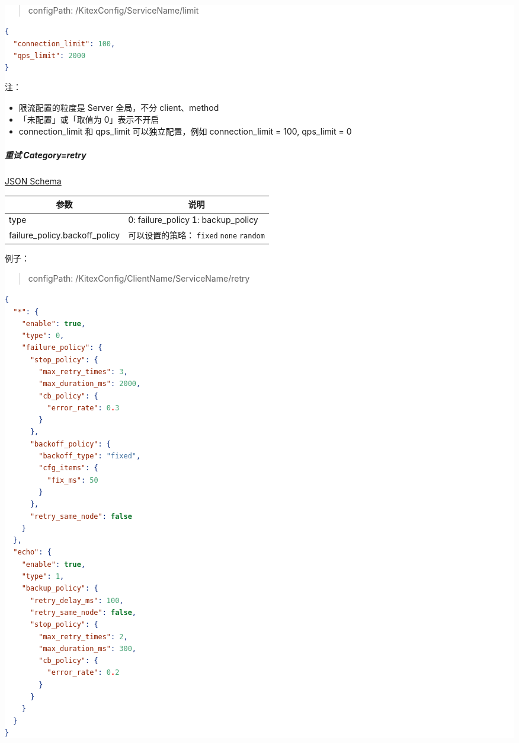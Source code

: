 > configPath: /KitexConfig/ServiceName/limit

```json
{
  "connection_limit": 100,
  "qps_limit": 2000
}
```

注：

- 限流配置的粒度是 Server 全局，不分 client、method
- 「未配置」或「取值为 0」表示不开启
- connection_limit 和 qps_limit 可以独立配置，例如 connection_limit = 100, qps_limit = 0

##### 重试 Category=retry

[JSON Schema](https://github.com/cloudwego/kitex/blob/develop/pkg/retry/policy.go#L63)

| 参数                          | 说明                                     |
| ----------------------------- | ---------------------------------------- |
| type                          | 0: failure_policy 1: backup_policy       |
| failure_policy.backoff_policy | 可以设置的策略： `fixed` `none` `random` |

例子：

> configPath: /KitexConfig/ClientName/ServiceName/retry

```json
{
  "*": {
    "enable": true,
    "type": 0,
    "failure_policy": {
      "stop_policy": {
        "max_retry_times": 3,
        "max_duration_ms": 2000,
        "cb_policy": {
          "error_rate": 0.3
        }
      },
      "backoff_policy": {
        "backoff_type": "fixed",
        "cfg_items": {
          "fix_ms": 50
        }
      },
      "retry_same_node": false
    }
  },
  "echo": {
    "enable": true,
    "type": 1,
    "backup_policy": {
      "retry_delay_ms": 100,
      "retry_same_node": false,
      "stop_policy": {
        "max_retry_times": 2,
        "max_duration_ms": 300,
        "cb_policy": {
          "error_rate": 0.2
        }
      }
    }
  }
}
```